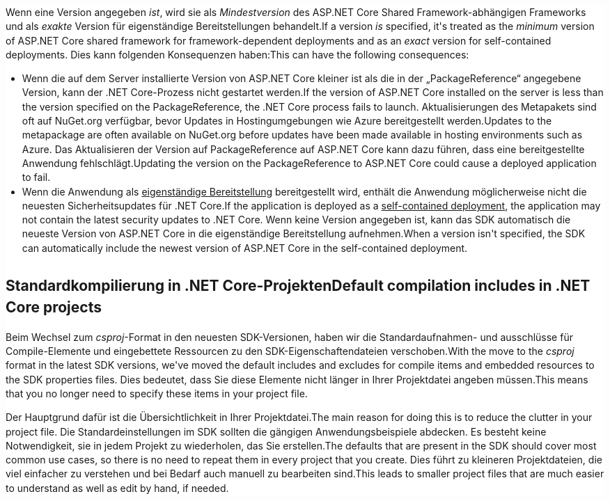 <span data-ttu-id="c6f8a-132">Wenn eine Version angegeben *ist*, wird sie als *Mindestversion* des ASP.NET Core Shared Framework-abhängigen Frameworks und als *exakte* Version für eigenständige Bereitstellungen behandelt.</span><span class="sxs-lookup"><span data-stu-id="c6f8a-132">If a version *is* specified, it's treated as the *minimum* version of ASP.NET Core shared framework for framework-dependent deployments and as an *exact* version for self-contained deployments.</span></span> <span data-ttu-id="c6f8a-133">Dies kann folgenden Konsequenzen haben:</span><span class="sxs-lookup"><span data-stu-id="c6f8a-133">This can have the following consequences:</span></span>

- <span data-ttu-id="c6f8a-134">Wenn die auf dem Server installierte Version von ASP.NET Core kleiner ist als die in der „PackageReference“ angegebene Version, kann der .NET Core-Prozess nicht gestartet werden.</span><span class="sxs-lookup"><span data-stu-id="c6f8a-134">If the version of ASP.NET Core installed on the server is less than the version specified on the PackageReference, the .NET Core process fails to launch.</span></span> <span data-ttu-id="c6f8a-135">Aktualisierungen des Metapakets sind oft auf NuGet.org verfügbar, bevor Updates in Hostingumgebungen wie Azure bereitgestellt werden.</span><span class="sxs-lookup"><span data-stu-id="c6f8a-135">Updates to the metapackage are often available on NuGet.org before updates have been made available in hosting environments such as Azure.</span></span> <span data-ttu-id="c6f8a-136">Das Aktualisieren der Version auf PackageReference auf ASP.NET Core kann dazu führen, dass eine bereitgestellte Anwendung fehlschlägt.</span><span class="sxs-lookup"><span data-stu-id="c6f8a-136">Updating the version on the PackageReference to ASP.NET Core could cause a deployed application to fail.</span></span>
- <span data-ttu-id="c6f8a-137">Wenn die Anwendung als [eigenständige Bereitstellung](../deploying/index.md#publish-self-contained) bereitgestellt wird, enthält die Anwendung möglicherweise nicht die neuesten Sicherheitsupdates für .NET Core.</span><span class="sxs-lookup"><span data-stu-id="c6f8a-137">If the application is deployed as a [self-contained deployment](../deploying/index.md#publish-self-contained), the application may not contain the latest security updates to .NET Core.</span></span> <span data-ttu-id="c6f8a-138">Wenn keine Version angegeben ist, kann das SDK automatisch die neueste Version von ASP.NET Core in die eigenständige Bereitstellung aufnehmen.</span><span class="sxs-lookup"><span data-stu-id="c6f8a-138">When a version isn't specified, the SDK can automatically include the newest version of ASP.NET Core in the self-contained deployment.</span></span>

## <a name="default-compilation-includes-in-net-core-projects"></a><span data-ttu-id="c6f8a-139">Standardkompilierung in .NET Core-Projekten</span><span class="sxs-lookup"><span data-stu-id="c6f8a-139">Default compilation includes in .NET Core projects</span></span>

<span data-ttu-id="c6f8a-140">Beim Wechsel zum *csproj*-Format in den neuesten SDK-Versionen, haben wir die Standardaufnahmen- und ausschlüsse für Compile-Elemente und eingebettete Ressourcen zu den SDK-Eigenschaftendateien verschoben.</span><span class="sxs-lookup"><span data-stu-id="c6f8a-140">With the move to the *csproj* format in the latest SDK versions, we've moved the default includes and excludes for compile items and embedded resources to the SDK properties files.</span></span> <span data-ttu-id="c6f8a-141">Dies bedeutet, dass Sie diese Elemente nicht länger in Ihrer Projektdatei angeben müssen.</span><span class="sxs-lookup"><span data-stu-id="c6f8a-141">This means that you no longer need to specify these items in your project file.</span></span>

<span data-ttu-id="c6f8a-142">Der Hauptgrund dafür ist die Übersichtlichkeit in Ihrer Projektdatei.</span><span class="sxs-lookup"><span data-stu-id="c6f8a-142">The main reason for doing this is to reduce the clutter in your project file.</span></span> <span data-ttu-id="c6f8a-143">Die Standardeinstellungen im SDK sollten die gängigen Anwendungsbeispiele abdecken. Es besteht keine Notwendigkeit, sie in jedem Projekt zu wiederholen, das Sie erstellen.</span><span class="sxs-lookup"><span data-stu-id="c6f8a-143">The defaults that are present in the SDK should cover most common use cases, so there is no need to repeat them in every project that you create.</span></span> <span data-ttu-id="c6f8a-144">Dies führt zu kleineren Projektdateien, die viel einfacher zu verstehen und bei Bedarf auch manuell zu bearbeiten sind.</span><span class="sxs-lookup"><span data-stu-id="c6f8a-144">This leads to smaller project files that are much easier to understand as well as edit by hand, if needed.</span></span>
